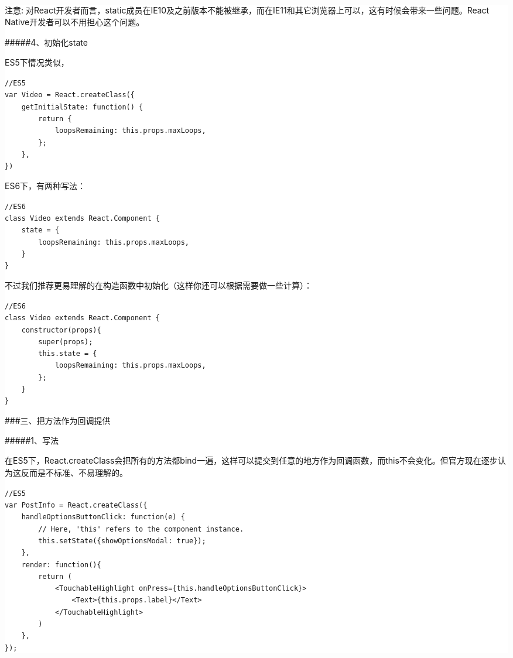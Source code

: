 注意: 对React开发者而言，static成员在IE10及之前版本不能被继承，而在IE11和其它浏览器上可以，这有时候会带来一些问题。React Native开发者可以不用担心这个问题。

#####4、初始化state

ES5下情况类似，

	//ES5 
	var Video = React.createClass({
	    getInitialState: function() {
	        return {
	            loopsRemaining: this.props.maxLoops,
	        };
	    },
	})

ES6下，有两种写法：

	//ES6
	class Video extends React.Component {
	    state = {
	        loopsRemaining: this.props.maxLoops,
	    }
	}

不过我们推荐更易理解的在构造函数中初始化（这样你还可以根据需要做一些计算）：

	//ES6
	class Video extends React.Component {
	    constructor(props){
	        super(props);
	        this.state = {
	            loopsRemaining: this.props.maxLoops,
	        };
	    }
	}

###三、把方法作为回调提供

#####1、写法

在ES5下，React.createClass会把所有的方法都bind一遍，这样可以提交到任意的地方作为回调函数，而this不会变化。但官方现在逐步认为这反而是不标准、不易理解的。

	//ES5
	var PostInfo = React.createClass({
	    handleOptionsButtonClick: function(e) {
	        // Here, 'this' refers to the component instance.
	        this.setState({showOptionsModal: true});
	    },
	    render: function(){
	        return (
	            <TouchableHighlight onPress={this.handleOptionsButtonClick}>
	                <Text>{this.props.label}</Text>
	            </TouchableHighlight>
	        )
	    },
	});
